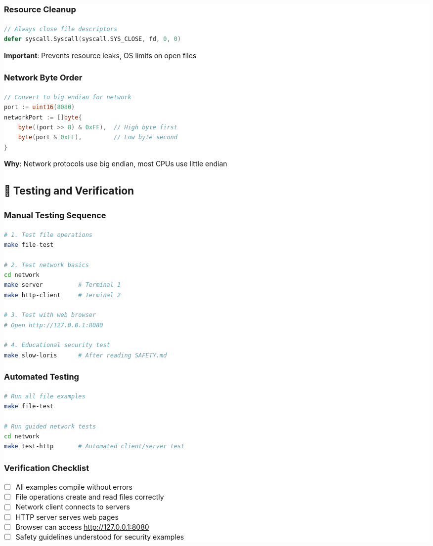 ### Resource Cleanup
```go
// Always close file descriptors
defer syscall.Syscall(syscall.SYS_CLOSE, fd, 0, 0)
```
**Important**: Prevents resource leaks, OS limits on open files

### Network Byte Order
```go
// Convert to big endian for network
port := uint16(8080)
networkPort := []byte{
    byte((port >> 8) & 0xFF),  // High byte first
    byte(port & 0xFF),         // Low byte second
}
```
**Why**: Network protocols use big endian, most CPUs use little endian

## 🧪 Testing and Verification

### Manual Testing Sequence
```bash
# 1. Test file operations
make file-test

# 2. Test network basics
cd network
make server          # Terminal 1
make http-client     # Terminal 2

# 3. Test with web browser
# Open http://127.0.0.1:8080

# 4. Educational security test
make slow-loris      # After reading SAFETY.md
```

### Automated Testing
```bash
# Run all file examples
make file-test

# Run guided network tests
cd network
make test-http       # Automated client/server test
```

### Verification Checklist
- [ ] All examples compile without errors
- [ ] File operations create and read files correctly
- [ ] Network client connects to servers
- [ ] HTTP server serves web pages
- [ ] Browser can access http://127.0.0.1:8080
- [ ] Safety guidelines understood for security examples

